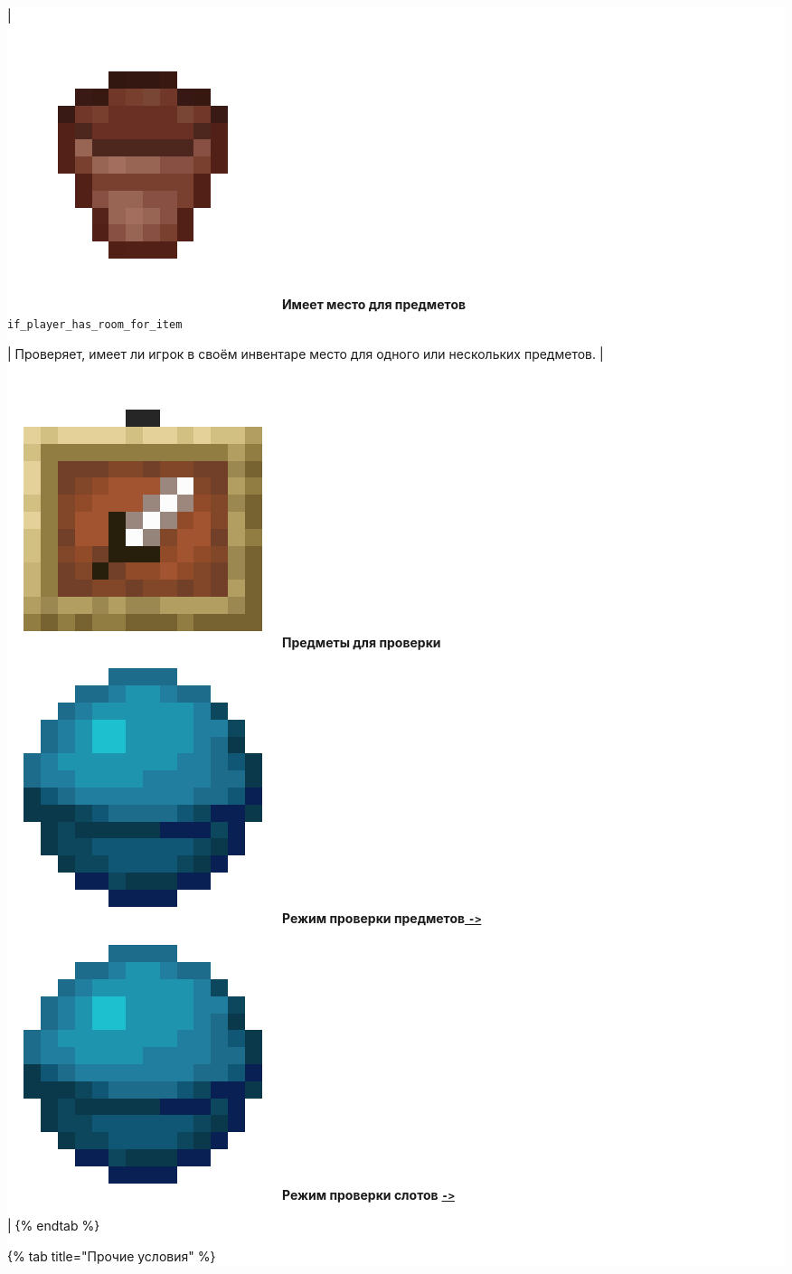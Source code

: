 | <p><img src="../../../.gitbook/assets/flower_pot.png" alt="" data-size="line"> <strong>Имеет место для предметов</strong><br><code>if_player_has_room_for_item</code></p>              | Проверяет, имеет ли игрок в своём инвентаре место для одного или нескольких предметов.       | <p><a href="../arguments/item.md"><img src="../../../.gitbook/assets/item_frame.png" alt="" data-size="line"></a> <strong>Предметы для проверки</strong><br><a href="../arguments/enum.md"><img src="../../../.gitbook/assets/heart_of_the_sea.png" alt="" data-size="line"></a> <strong>Режим проверки предметов</strong><a data-footnote-ref href="#user-content-fn-18"> <strong><code>-></code></strong></a><br><a href="../arguments/enum.md"><img src="../../../.gitbook/assets/heart_of_the_sea.png" alt="" data-size="line"></a> <strong>Режим проверки слотов</strong> <a data-footnote-ref href="#user-content-fn-19"><strong><code>-></code></strong></a></p> |
{% endtab %}

{% tab title="Прочие условия" %}